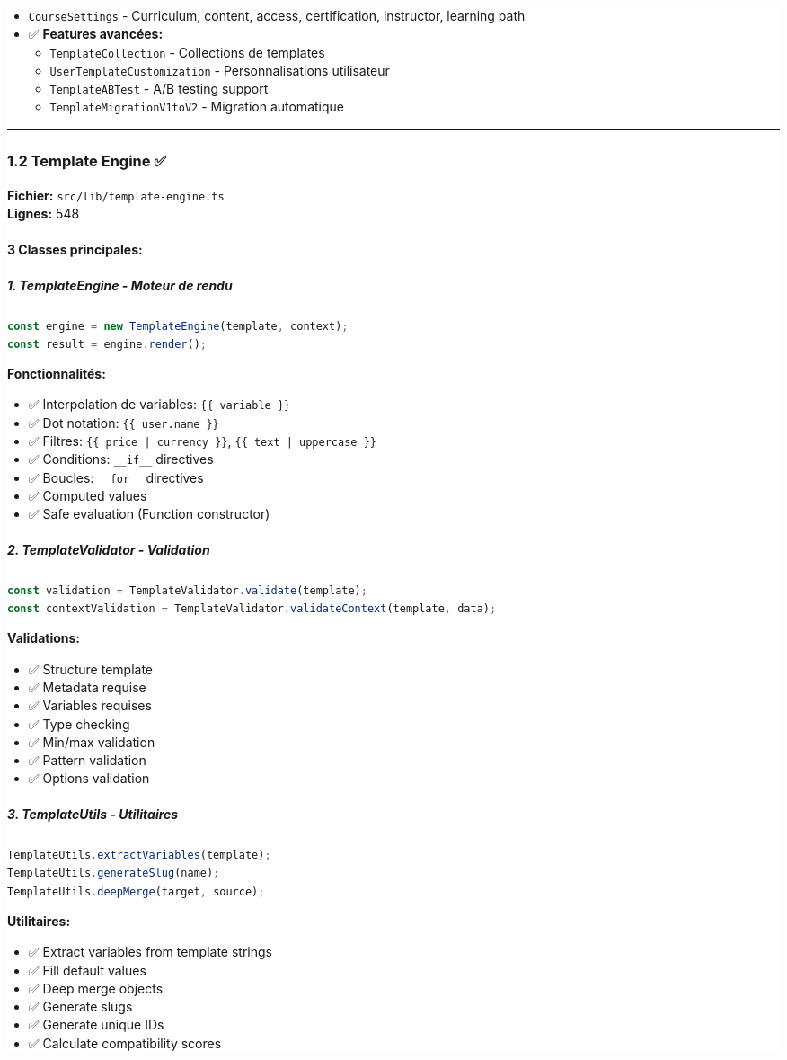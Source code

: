   - `CourseSettings` - Curriculum, content, access, certification, instructor, learning path
- ✅ **Features avancées:**
  - `TemplateCollection` - Collections de templates
  - `UserTemplateCustomization` - Personnalisations utilisateur
  - `TemplateABTest` - A/B testing support
  - `TemplateMigrationV1toV2` - Migration automatique

---

### 1.2 Template Engine ✅
**Fichier:** `src/lib/template-engine.ts`  
**Lignes:** 548

#### 3 Classes principales:

##### 1. **TemplateEngine** - Moteur de rendu
```typescript
const engine = new TemplateEngine(template, context);
const result = engine.render();
```

**Fonctionnalités:**
- ✅ Interpolation de variables: `{{ variable }}`
- ✅ Dot notation: `{{ user.name }}`
- ✅ Filtres: `{{ price | currency }}`, `{{ text | uppercase }}`
- ✅ Conditions: `__if__` directives
- ✅ Boucles: `__for__` directives
- ✅ Computed values
- ✅ Safe evaluation (Function constructor)

##### 2. **TemplateValidator** - Validation
```typescript
const validation = TemplateValidator.validate(template);
const contextValidation = TemplateValidator.validateContext(template, data);
```

**Validations:**
- ✅ Structure template
- ✅ Metadata requise
- ✅ Variables requises
- ✅ Type checking
- ✅ Min/max validation
- ✅ Pattern validation
- ✅ Options validation

##### 3. **TemplateUtils** - Utilitaires
```typescript
TemplateUtils.extractVariables(template);
TemplateUtils.generateSlug(name);
TemplateUtils.deepMerge(target, source);
```

**Utilitaires:**
- ✅ Extract variables from template strings
- ✅ Fill default values
- ✅ Deep merge objects
- ✅ Generate slugs
- ✅ Generate unique IDs
- ✅ Calculate compatibility scores
